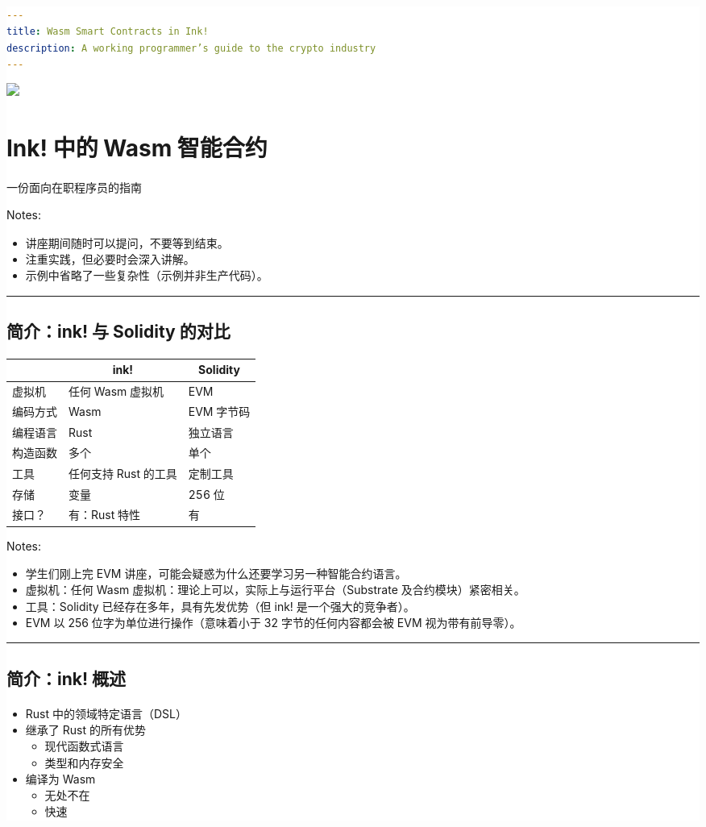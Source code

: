 ```yaml
---
title: Wasm Smart Contracts in Ink!
description: A working programmer’s guide to the crypto industry
---
```

<img rounded style="width: 600px;" src="./img/ink-logo-with-squid-white.svg" />

# Ink! 中的 Wasm 智能合约

一份面向在职程序员的指南

Notes:
- 讲座期间随时可以提问，不要等到结束。
- 注重实践，但必要时会深入讲解。
- 示例中省略了一些复杂性（示例并非生产代码）。

---

## 简介：ink! 与 Solidity 的对比

|                 | ink!                        | Solidity      |
| --------------- | --------------------------- | ------------- |
| 虚拟机           | 任何 Wasm 虚拟机             | EVM           |
| 编码方式         | Wasm                        | EVM 字节码    |
| 编程语言         | Rust                        | 独立语言      |
| 构造函数         | 多个                        | 单个          |
| 工具             | 任何支持 Rust 的工具         | 定制工具      |
| 存储             | 变量                        | 256 位        |
| 接口？           | 有：Rust 特性               | 有            |

Notes:
- 学生们刚上完 EVM 讲座，可能会疑惑为什么还要学习另一种智能合约语言。
- 虚拟机：任何 Wasm 虚拟机：理论上可以，实际上与运行平台（Substrate 及合约模块）紧密相关。
- 工具：Solidity 已经存在多年，具有先发优势（但 ink! 是一个强大的竞争者）。
- EVM 以 256 位字为单位进行操作（意味着小于 32 字节的任何内容都会被 EVM 视为带有前导零）。

---

## 简介：ink! 概述
- Rust 中的领域特定语言（DSL）
- 继承了 Rust 的所有优势
  - 现代函数式语言
  - 类型和内存安全
- 编译为 Wasm
  - 无处不在
  - 快速

